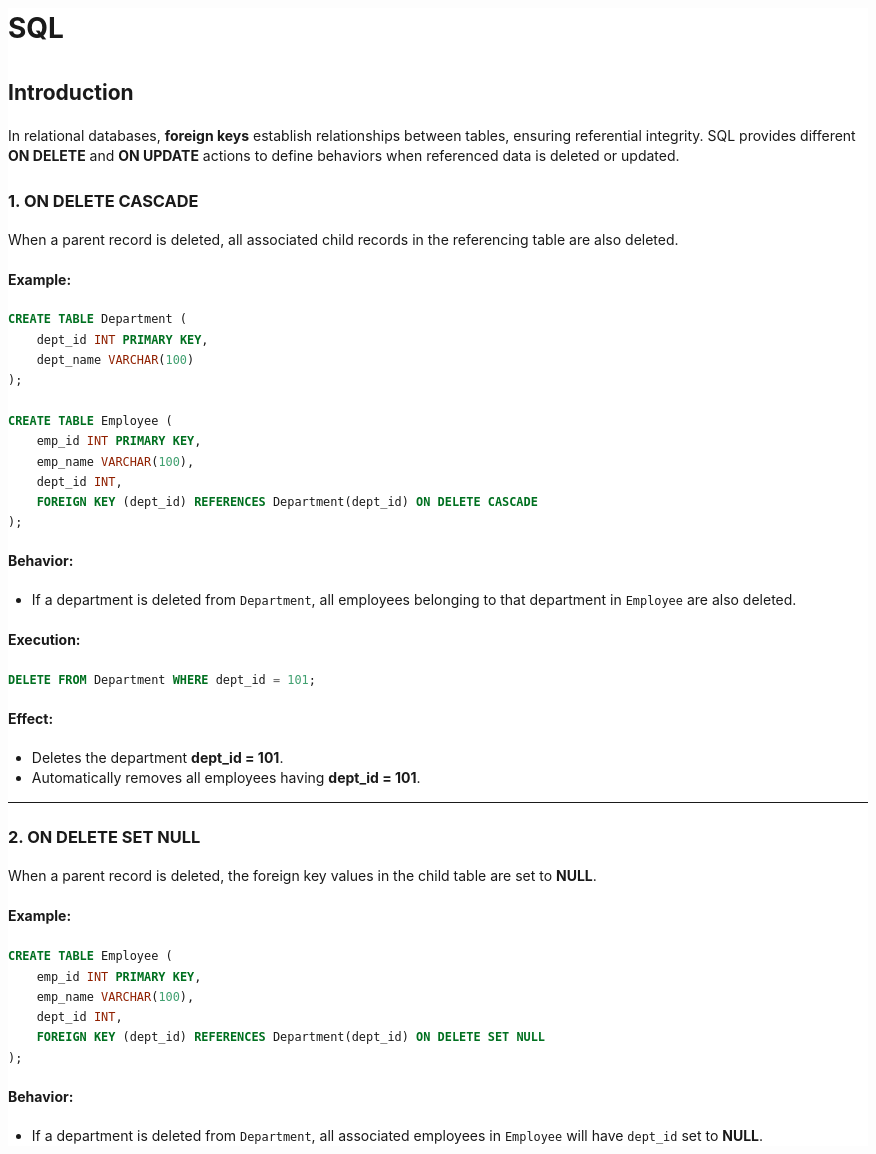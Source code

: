 # SQL

## Introduction
In relational databases, **foreign keys** establish relationships between tables, ensuring referential integrity. SQL provides different **ON DELETE** and **ON UPDATE** actions to define behaviors when referenced data is deleted or updated.

### 1. ON DELETE CASCADE
When a parent record is deleted, all associated child records in the referencing table are also deleted.

#### Example:
```sql
CREATE TABLE Department (
    dept_id INT PRIMARY KEY,
    dept_name VARCHAR(100)
);

CREATE TABLE Employee (
    emp_id INT PRIMARY KEY,
    emp_name VARCHAR(100),
    dept_id INT,
    FOREIGN KEY (dept_id) REFERENCES Department(dept_id) ON DELETE CASCADE
);
```
#### Behavior:
- If a department is deleted from `Department`, all employees belonging to that department in `Employee` are also deleted.

#### Execution:
```sql
DELETE FROM Department WHERE dept_id = 101;
```
#### Effect:
- Deletes the department **dept_id = 101**.
- Automatically removes all employees having **dept_id = 101**.

---

### 2. ON DELETE SET NULL
When a parent record is deleted, the foreign key values in the child table are set to **NULL**.

#### Example:
```sql
CREATE TABLE Employee (
    emp_id INT PRIMARY KEY,
    emp_name VARCHAR(100),
    dept_id INT,
    FOREIGN KEY (dept_id) REFERENCES Department(dept_id) ON DELETE SET NULL
);
```
#### Behavior:
- If a department is deleted from `Department`, all associated employees in `Employee` will have `dept_id` set to **NULL**.
